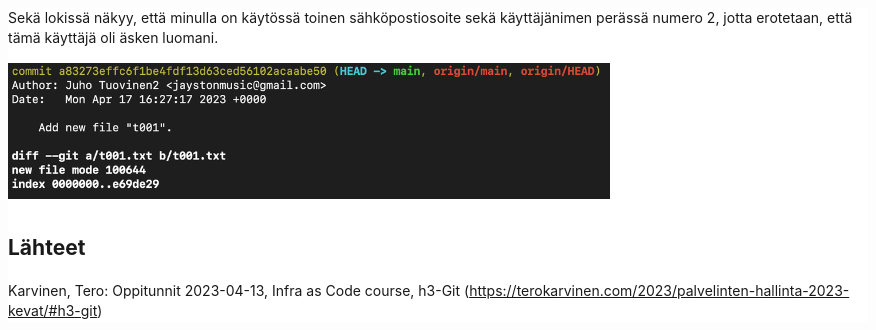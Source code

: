 Sekä lokissä näkyy, että minulla on käytössä toinen sähköpostiosoite sekä käyttäjänimen perässä numero 2, jotta erotetaan, että tämä käyttäjä oli äsken luomani.


<img src="/images/kuva49.png" alt="testi" title="testi" width="70%" height="70%">


## Lähteet


Karvinen, Tero: Oppitunnit 2023-04-13, Infra as Code course, h3-Git (https://terokarvinen.com/2023/palvelinten-hallinta-2023-kevat/#h3-git)

